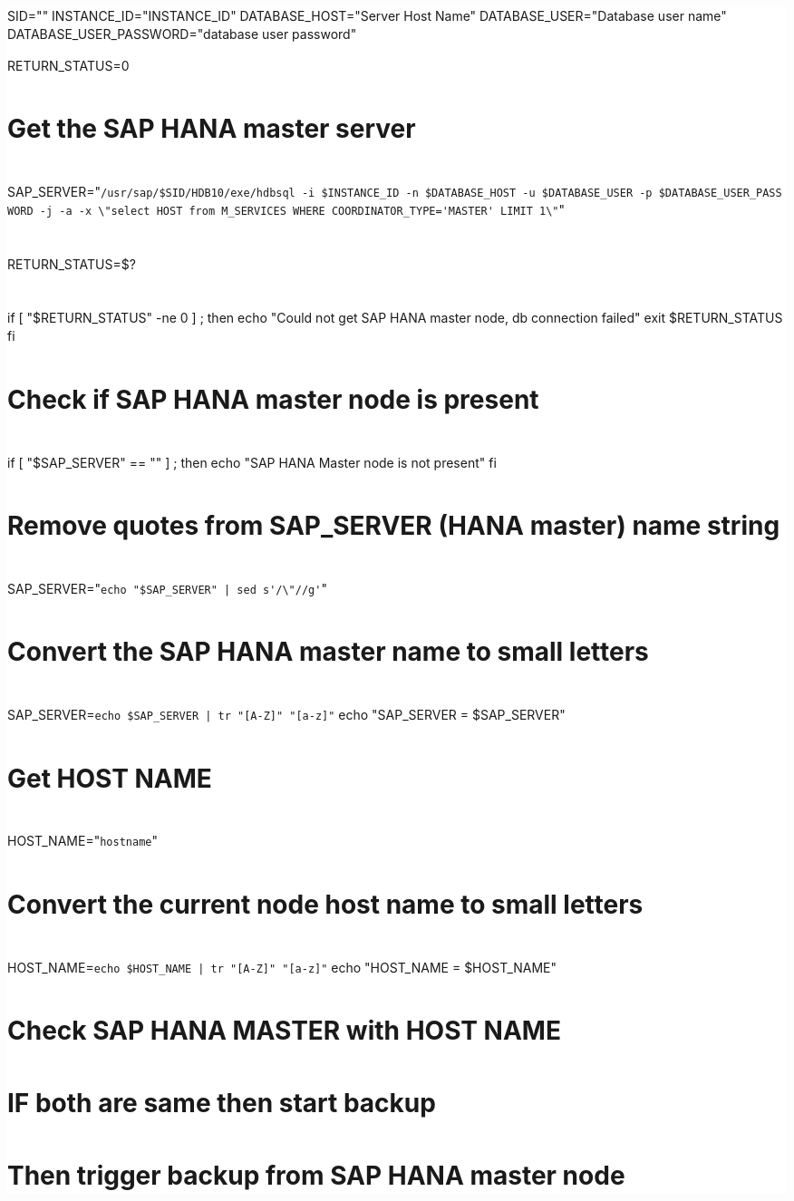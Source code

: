 SID="<SID>"
INSTANCE_ID="INSTANCE_ID"
DATABASE_HOST="Server Host Name"
DATABASE_USER="Database user name"
DATABASE_USER_PASSWORD="database user password"


RETURN_STATUS=0
#
# Get the SAP HANA master server
#
SAP_SERVER="`/usr/sap/$SID/HDB10/exe/hdbsql -i $INSTANCE_ID -n $DATABASE_HOST -u $DATABASE_USER -p $DATABASE_USER_PASSWORD -j -a -x \"select HOST from M_SERVICES WHERE COORDINATOR_TYPE='MASTER' LIMIT 1\"`"
#
RETURN_STATUS=$?
#

if [ "$RETURN_STATUS" -ne 0 ] ; then
                                echo "Could not get SAP HANA master node, db connection failed"
                                exit $RETURN_STATUS
fi
# Check if SAP HANA master node is present
#
if [ "$SAP_SERVER" == "" ] ; then
        echo "SAP HANA Master node is not present"
fi
#
# Remove quotes from SAP_SERVER (HANA master) name string
#
SAP_SERVER="`echo "$SAP_SERVER" | sed s'/\"//g'`"
#
# Convert the SAP HANA master name to small letters
#
SAP_SERVER=`echo $SAP_SERVER | tr "[A-Z]" "[a-z]"`
echo "SAP_SERVER = $SAP_SERVER"
#
# Get HOST NAME
#
HOST_NAME="`hostname`"
#
# Convert the current node host name to small letters
#
HOST_NAME=`echo $HOST_NAME | tr "[A-Z]" "[a-z]"`
echo "HOST_NAME = $HOST_NAME"
#
# Check SAP HANA MASTER with HOST NAME
# IF both are same then start backup
# Then trigger backup from SAP HANA master node
#
